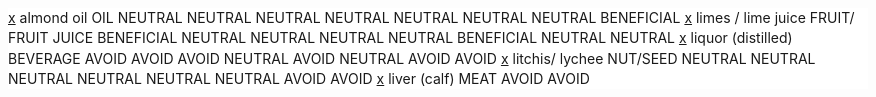 </tr>
<tr>
<td><a href="http://web.archive.org/web/20170310062004/http://www.dadamo.com/typebase4/depictor5.pl?23">x</a></td>
<td>almond oil</td>
<td>OIL</td>
<td>NEUTRAL</td>
<td>NEUTRAL</td>
<td>NEUTRAL</td>
<td>NEUTRAL</td>
<td>NEUTRAL</td>
<td>NEUTRAL</td>
<td>NEUTRAL</td>
<td>BENEFICIAL</td>
</tr>
<tr>
<td><a href="http://web.archive.org/web/20170310062004/http://www.dadamo.com/typebase4/depictor5.pl?230">x</a></td>
<td>limes / lime juice</td>
<td>FRUIT/ FRUIT JUICE</td>
<td>BENEFICIAL</td>
<td>NEUTRAL</td>
<td>NEUTRAL</td>
<td>NEUTRAL</td>
<td>NEUTRAL</td>
<td>BENEFICIAL</td>
<td>NEUTRAL</td>
<td>NEUTRAL</td>
</tr>
<tr>
<td><a href="http://web.archive.org/web/20170310062004/http://www.dadamo.com/typebase4/depictor5.pl?231">x</a></td>
<td>liquor (distilled)</td>
<td>BEVERAGE</td>
<td>AVOID</td>
<td>AVOID</td>
<td>AVOID</td>
<td>NEUTRAL</td>
<td>AVOID</td>
<td>NEUTRAL</td>
<td>AVOID</td>
<td>AVOID</td>
</tr>
<tr>
<td><a href="http://web.archive.org/web/20170310062004/http://www.dadamo.com/typebase4/depictor5.pl?232">x</a></td>
<td>litchis/ lychee</td>
<td>NUT/SEED</td>
<td>NEUTRAL</td>
<td>NEUTRAL</td>
<td>NEUTRAL</td>
<td>NEUTRAL</td>
<td>NEUTRAL</td>
<td>NEUTRAL</td>
<td>AVOID</td>
<td>AVOID</td>
</tr>
<tr>
<td><a href="http://web.archive.org/web/20170310062004/http://www.dadamo.com/typebase4/depictor5.pl?233">x</a></td>
<td>liver (calf)</td>
<td>MEAT</td>
<td>AVOID</td>
<td>AVOID</td>